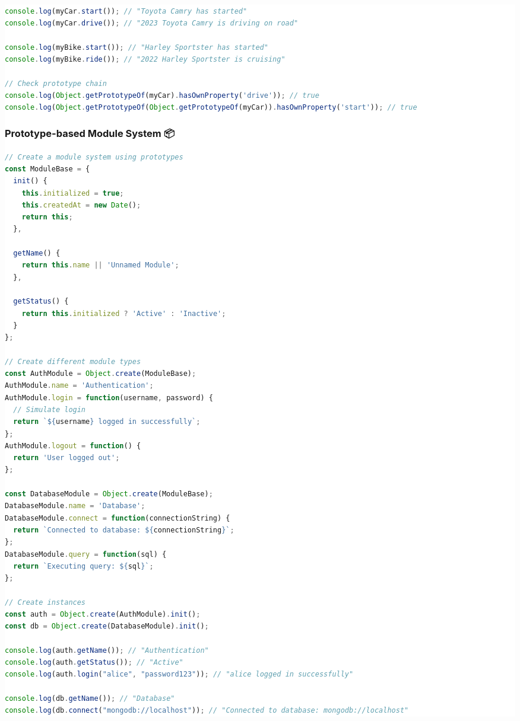 ```javascript
console.log(myCar.start()); // "Toyota Camry has started"
console.log(myCar.drive()); // "2023 Toyota Camry is driving on road"

console.log(myBike.start()); // "Harley Sportster has started"
console.log(myBike.ride()); // "2022 Harley Sportster is cruising"

// Check prototype chain
console.log(Object.getPrototypeOf(myCar).hasOwnProperty('drive')); // true
console.log(Object.getPrototypeOf(Object.getPrototypeOf(myCar)).hasOwnProperty('start')); // true
```

### Prototype-based Module System 📦

```javascript
// Create a module system using prototypes
const ModuleBase = {
  init() {
    this.initialized = true;
    this.createdAt = new Date();
    return this;
  },
  
  getName() {
    return this.name || 'Unnamed Module';
  },
  
  getStatus() {
    return this.initialized ? 'Active' : 'Inactive';
  }
};

// Create different module types
const AuthModule = Object.create(ModuleBase);
AuthModule.name = 'Authentication';
AuthModule.login = function(username, password) {
  // Simulate login
  return `${username} logged in successfully`;
};
AuthModule.logout = function() {
  return 'User logged out';
};

const DatabaseModule = Object.create(ModuleBase);
DatabaseModule.name = 'Database';
DatabaseModule.connect = function(connectionString) {
  return `Connected to database: ${connectionString}`;
};
DatabaseModule.query = function(sql) {
  return `Executing query: ${sql}`;
};

// Create instances
const auth = Object.create(AuthModule).init();
const db = Object.create(DatabaseModule).init();

console.log(auth.getName()); // "Authentication"
console.log(auth.getStatus()); // "Active"
console.log(auth.login("alice", "password123")); // "alice logged in successfully"

console.log(db.getName()); // "Database"
console.log(db.connect("mongodb://localhost")); // "Connected to database: mongodb://localhost"
```
